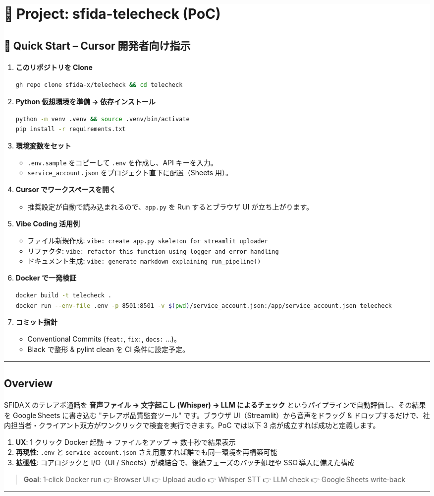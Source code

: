 # 📁 Project: sfida-telecheck (PoC)

## 🏁 Quick Start – Cursor 開発者向け指示

1. **このリポジトリを Clone**

   ```bash
   gh repo clone sfida-x/telecheck && cd telecheck
   ```
2. **Python 仮想環境を準備 → 依存インストール**

   ```bash
   python -m venv .venv && source .venv/bin/activate
   pip install -r requirements.txt
   ```
3. **環境変数をセット**

   * `.env.sample` をコピーして `.env` を作成し、API キーを入力。
   * `service_account.json` をプロジェクト直下に配置（Sheets 用）。
4. **Cursor でワークスペースを開く**

   * 推奨設定が自動で読み込まれるので、`app.py` を Run するとブラウザ UI が立ち上がります。
5. **Vibe Coding 活用例**

   * ファイル新規作成: `vibe: create app.py skeleton for streamlit uploader`
   * リファクタ: `vibe: refactor this function using logger and error handling`
   * ドキュメント生成: `vibe: generate markdown explaining run_pipeline()`
6. **Docker で一発検証**

   ```bash
   docker build -t telecheck .
   docker run --env-file .env -p 8501:8501 -v $(pwd)/service_account.json:/app/service_account.json telecheck
   ```
7. **コミット指針**

   * Conventional Commits (`feat:`, `fix:`, `docs:` …)。
   * Black で整形 & pylint clean を CI 条件に設定予定。

---

## Overview

SFIDA X のテレアポ通話を **音声ファイル → 文字起こし (Whisper) → LLM によるチェック** というパイプラインで自動評価し、その結果を Google Sheets に書き込む "テレアポ品質監査ツール" です。ブラウザ UI（Streamlit）から音声をドラッグ & ドロップするだけで、社内担当者・クライアント双方がワンクリックで検査を実行できます。PoC では以下 3 点が成立すれば成功と定義します。

1. **UX**: 1 クリック Docker 起動 → ファイルをアップ → 数十秒で結果表示
2. **再現性**: `.env` と `service_account.json` さえ用意すれば誰でも同一環境を再構築可能
3. **拡張性**: コアロジックと I/O（UI / Sheets）が疎結合で、後続フェーズのバッチ処理や SSO 導入に備えた構成

> **Goal**: 1‑click Docker run 👉 Browser UI 👉 Upload audio 👉 Whisper STT 👉 LLM check 👉 Google Sheets write‑back

---
